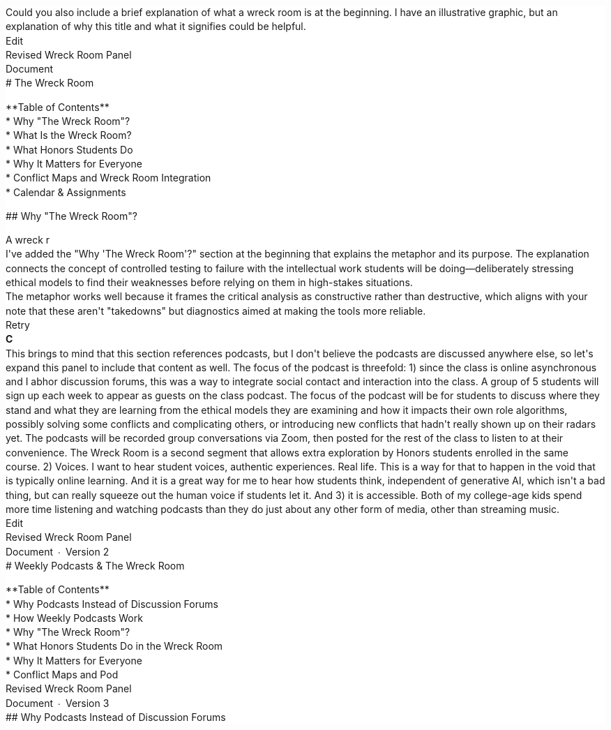Could you also include a brief explanation of what a wreck room is at the beginning. I have an illustrative graphic, but an explanation of why this title and what it signifies could be helpful.\
Edit\
Revised Wreck Room Panel\
Document\
\# The Wreck Room

\*\*Table of Contents\*\*\
\* Why "The Wreck Room"?\
\* What Is the Wreck Room?\
\* What Honors Students Do\
\* Why It Matters for Everyone\
\* Conflict Maps and Wreck Room Integration\
\* Calendar & Assignments

\## Why "The Wreck Room"?

A wreck r\
I've added the "Why 'The Wreck Room'?" section at the beginning that explains the metaphor and its purpose. The explanation connects the concept of controlled testing to failure with the intellectual work students will be doing—deliberately stressing ethical models to find their weaknesses before relying on them in high-stakes situations.\
The metaphor works well because it frames the critical analysis as constructive rather than destructive, which aligns with your note that these aren't "takedowns" but diagnostics aimed at making the tools more reliable.\
Retry\
**C**\
This brings to mind that this section references podcasts, but I don't believe the podcasts are discussed anywhere else, so let's expand this panel to include that content as well. The focus of the podcast is threefold: 1) since the class is online asynchronous and I abhor discussion forums, this was a way to integrate social contact and interaction into the class. A group of 5 students will sign up each week to appear as guests on the class podcast. The focus of the podcast will be for students to discuss where they stand and what they are learning from the ethical models they are examining and how it impacts their own role algorithms, possibly solving some conflicts and complicating others, or introducing new conflicts that hadn't really shown up on their radars yet. The podcasts will be recorded group conversations via Zoom, then posted for the rest of the class to listen to at their convenience. The Wreck Room is a second segment that allows extra exploration by Honors students enrolled in the same course. 2) Voices. I want to hear student voices, authentic experiences. Real life. This is a way for that to happen in the void that is typically online learning. And it is a great way for me to hear how students think, independent of generative AI, which isn't a bad thing, but can really squeeze out the human voice if students let it. And 3) it is accessible. Both of my college-age kids spend more time listening and watching podcasts than they do just about any other form of media, other than streaming music.\
Edit\
Revised Wreck Room Panel\
Document ∙ Version 2\
\# Weekly Podcasts & The Wreck Room

\*\*Table of Contents\*\*\
\* Why Podcasts Instead of Discussion Forums\
\* How Weekly Podcasts Work\
\* Why "The Wreck Room"?\
\* What Honors Students Do in the Wreck Room\
\* Why It Matters for Everyone\
\* Conflict Maps and Pod\
Revised Wreck Room Panel\
Document ∙ Version 3\
\## Why Podcasts Instead of Discussion Forums
